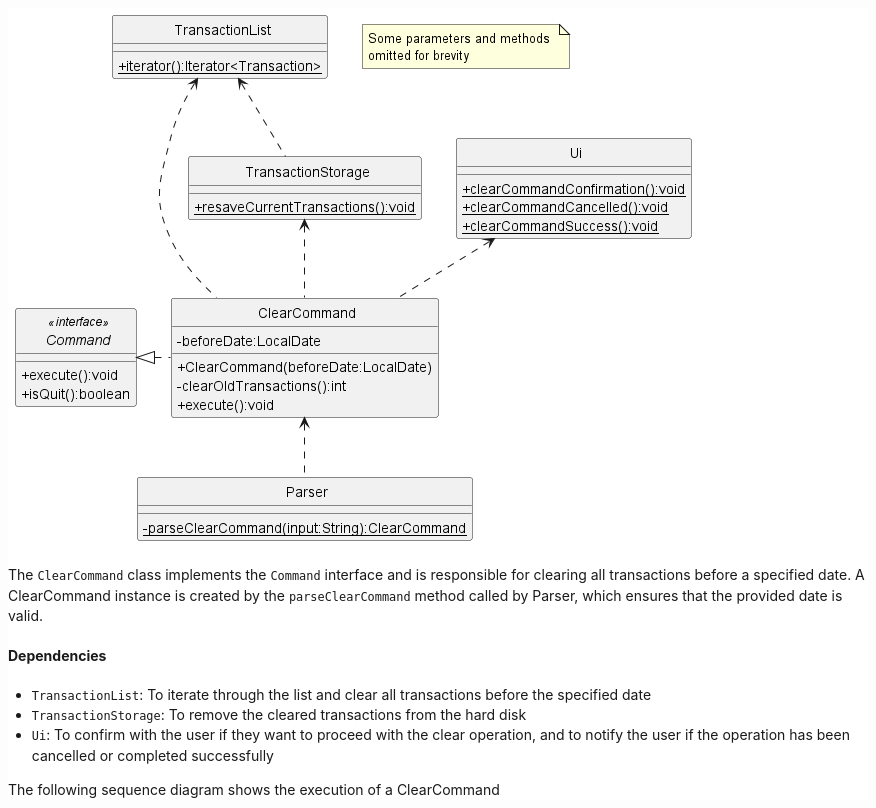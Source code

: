 ![ClearCommandClass](uml-diagrams/ClearCommandClass.png)

The `ClearCommand` class implements the `Command` interface and is responsible for clearing all transactions before a specified date.
A ClearCommand instance is created by the `parseClearCommand` method called by Parser, which ensures that the provided date is valid.

#### Dependencies
- `TransactionList`: To iterate through the list and clear all transactions before the specified date
- `TransactionStorage`: To remove the cleared transactions from the hard disk
- `Ui`: To confirm with the user if they want to proceed with the clear operation, 
and to notify the user if the operation has been cancelled or completed successfully

The following sequence diagram shows the execution of a ClearCommand<br>